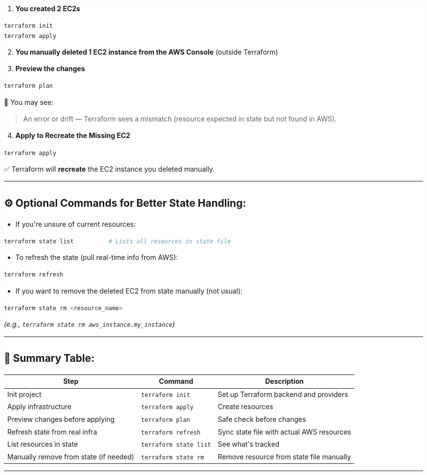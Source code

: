 1. **You created 2 EC2s**

```bash
terraform init
terraform apply
```

2. **You manually deleted 1 EC2 instance from the AWS Console** (outside Terraform)

3. **Preview the changes**

```bash
terraform plan
```

📌 You may see:

> An error or drift — Terraform sees a mismatch (resource expected in state but not found in AWS).

4. **Apply to Recreate the Missing EC2**

```bash
terraform apply
```

✅ Terraform will **recreate** the EC2 instance you deleted manually.

---

## ⚙️ Optional Commands for Better State Handling:

* If you're unsure of current resources:

```bash
terraform state list          # Lists all resources in state file
```

* To refresh the state (pull real-time info from AWS):

```bash
terraform refresh
```

* If you want to remove the deleted EC2 from state manually (not usual):

```bash
terraform state rm <resource_name>
```

*(e.g., `terraform state rm aws_instance.my_instance`)*

---

## 🔁 Summary Table:

| Step                                   | Command                | Description                               |
| -------------------------------------- | ---------------------- | ----------------------------------------- |
| Init project                           | `terraform init`       | Set up Terraform backend and providers    |
| Apply infrastructure                   | `terraform apply`      | Create resources                          |
| Preview changes before applying        | `terraform plan`       | Safe check before changes                 |
| Refresh state from real infra          | `terraform refresh`    | Sync state file with actual AWS resources |
| List resources in state                | `terraform state list` | See what's tracked                        |
| Manually remove from state (if needed) | `terraform state rm`   | Remove resource from state file manually  |

---

